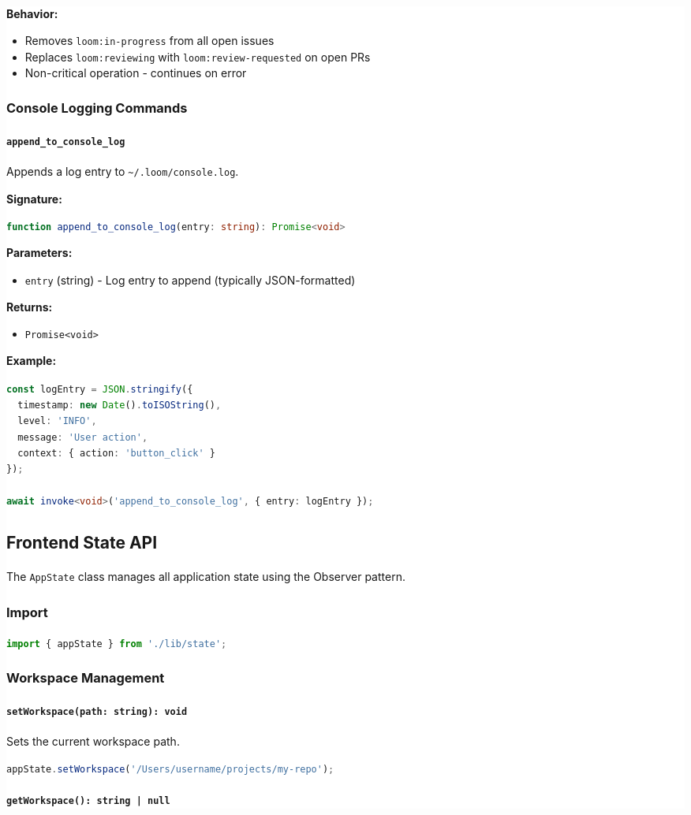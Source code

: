 **Behavior:**
- Removes `loom:in-progress` from all open issues
- Replaces `loom:reviewing` with `loom:review-requested` on open PRs
- Non-critical operation - continues on error

### Console Logging Commands

#### `append_to_console_log`

Appends a log entry to `~/.loom/console.log`.

**Signature:**
```typescript
function append_to_console_log(entry: string): Promise<void>
```

**Parameters:**
- `entry` (string) - Log entry to append (typically JSON-formatted)

**Returns:**
- `Promise<void>`

**Example:**
```typescript
const logEntry = JSON.stringify({
  timestamp: new Date().toISOString(),
  level: 'INFO',
  message: 'User action',
  context: { action: 'button_click' }
});

await invoke<void>('append_to_console_log', { entry: logEntry });
```

## Frontend State API

The `AppState` class manages all application state using the Observer pattern.

### Import

```typescript
import { appState } from './lib/state';
```

### Workspace Management

#### `setWorkspace(path: string): void`

Sets the current workspace path.

```typescript
appState.setWorkspace('/Users/username/projects/my-repo');
```

#### `getWorkspace(): string | null`
